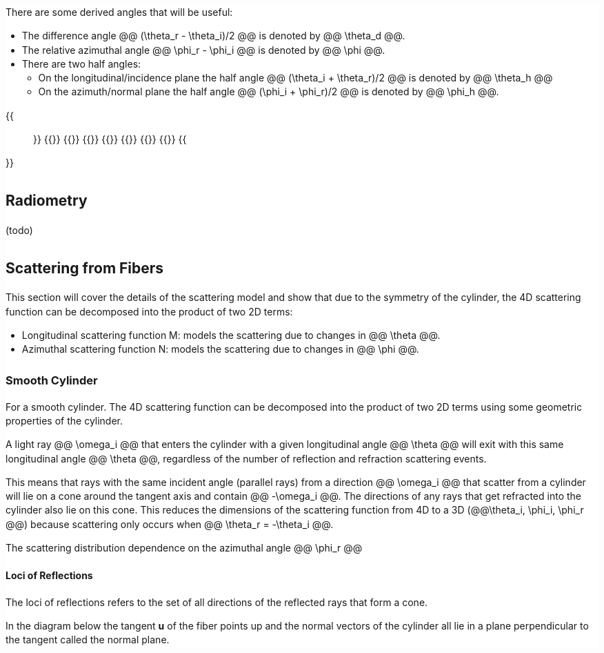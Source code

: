 There are some derived angles that will be useful: 
- The difference angle @@ (\theta_r - \theta_i)/2 @@ is denoted by @@ \theta_d @@.
- The relative azimuthal angle @@ \phi_r - \phi_i @@ is denoted by @@ \phi @@.
- There are two half angles:
    - On the longitudinal/incidence plane the half angle @@ (\theta_i + \theta_r)/2 @@ is denoted by @@ \theta_h @@
    - On the azimuth/normal plane the half angle @@ (\phi_i + \phi_r)/2 @@ is denoted by @@ \phi_h @@.

{{<figure caption="The hair coordinate frame">}}
    {{<canvas class="coordinate-frame" tabindex="0">}}
    {{<toolbox title="Hair Coordinate Frame Debug">}}
        {{<toolbox-container>}}
            {{<toolbox-slider label="theta_i" id="coordinate-frame-theta" min="-90" max="90" defaultValue="45" unit="°">}}
            {{<toolbox-slider label="phi_i" id="coordinate-frame-phi" min="-180" max="180" defaultValue="120" unit="°">}}
        {{</toolbox-container>}}
    {{</toolbox>}}
{{</figure>}}

## Radiometry

(todo)

## Scattering from Fibers

This section will cover the details of the scattering model and show that due to the symmetry of the cylinder, the 4D scattering function can be decomposed into the product of two 2D terms:
- Longitudinal scattering function M: models the scattering due to changes in @@ \theta @@.
- Azimuthal scattering function N: models the scattering due to changes in @@ \phi @@.

### Smooth Cylinder

For a smooth cylinder. The 4D scattering function can be decomposed into the product of two 2D terms using some geometric properties of the cylinder.

A light ray @@ \omega_i @@ that enters the cylinder with a given longitudinal angle @@ \theta @@ will exit with this same longitudinal angle @@ \theta @@, regardless of the number of reflection and refraction scattering events.

This means that rays with the same incident angle (parallel rays) from a direction @@ \omega_i @@ that scatter from a cylinder will lie on a cone around the tangent axis and contain @@ -\omega_i @@. The directions of any rays that get refracted into the cylinder also lie on this cone. This reduces the dimensions of the scattering function from 4D to a 3D (@@\theta_i, \phi_i, \phi_r @@) because scattering only occurs when @@ \theta_r = -\theta_i @@.

The scattering distribution dependence on the azimuthal angle @@ \phi_r @@ 

#### Loci of Reflections

The loci of reflections refers to the set of all directions of the reflected rays that form a cone.

In the diagram below the tangent **u** of the fiber points up and the normal vectors of the cylinder all lie in a plane perpendicular to the tangent called the normal plane.
